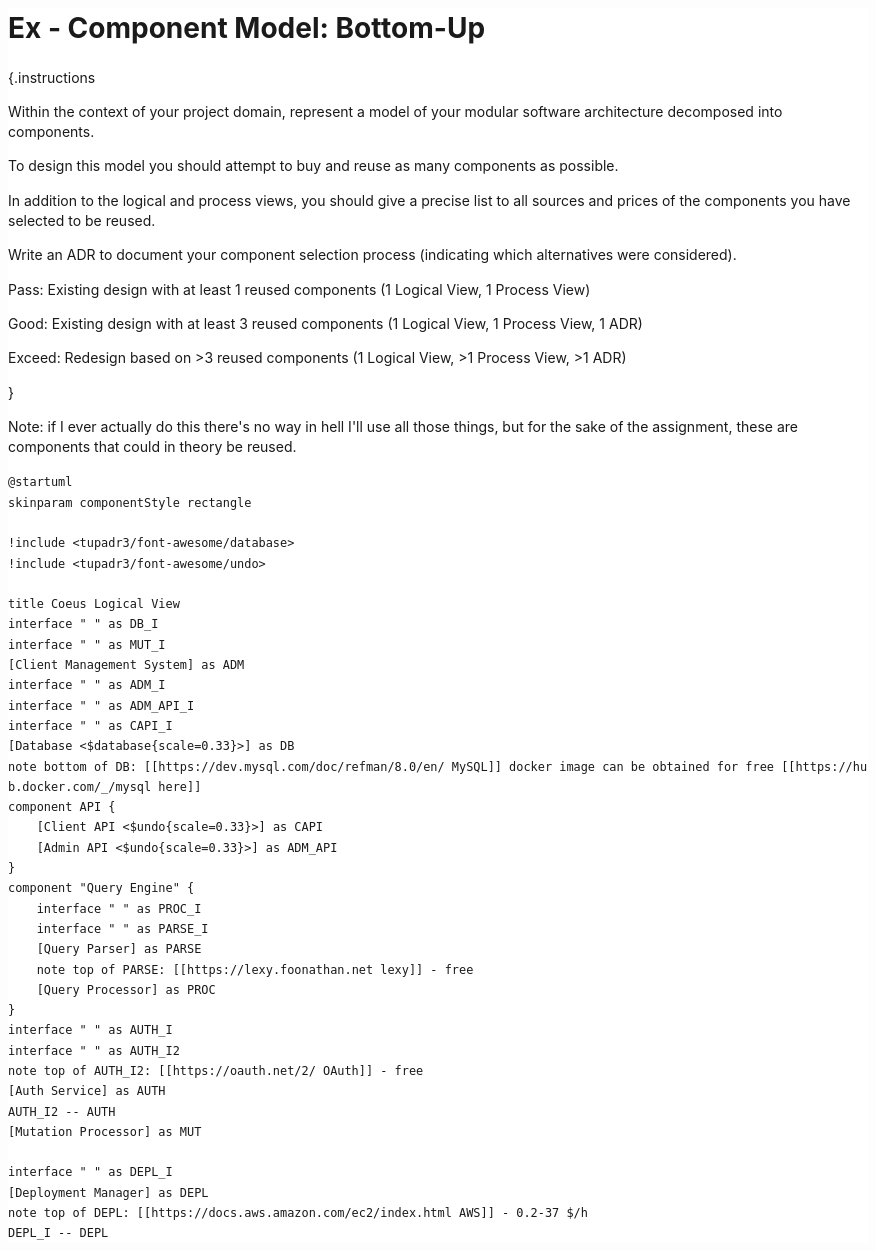 

# Ex - Component Model: Bottom-Up

{.instructions

Within the context of your project domain, represent a model of your modular software architecture decomposed into components.

To design this model you should attempt to buy and reuse as many components as possible.

In addition to the logical and process views, you should give a precise list to all sources and prices of the components you have selected to be reused.

Write an ADR to document your component selection process (indicating which alternatives were considered).

Pass: Existing design with at least 1 reused components (1 Logical View, 1 Process View)

Good: Existing design with at least 3 reused components (1 Logical View, 1 Process View, 1 ADR)

Exceed: Redesign based on >3 reused components (1 Logical View, >1 Process View, >1 ADR)

}

Note: if I ever actually do this there's no way in hell I'll use all those things,
but for the sake of the assignment, these are components that could in theory be
reused.

```puml
@startuml
skinparam componentStyle rectangle

!include <tupadr3/font-awesome/database>
!include <tupadr3/font-awesome/undo>

title Coeus Logical View
interface " " as DB_I
interface " " as MUT_I
[Client Management System] as ADM
interface " " as ADM_I
interface " " as ADM_API_I
interface " " as CAPI_I
[Database <$database{scale=0.33}>] as DB
note bottom of DB: [[https://dev.mysql.com/doc/refman/8.0/en/ MySQL]] docker image can be obtained for free [[https://hub.docker.com/_/mysql here]]
component API {
    [Client API <$undo{scale=0.33}>] as CAPI
    [Admin API <$undo{scale=0.33}>] as ADM_API
}
component "Query Engine" {
    interface " " as PROC_I
    interface " " as PARSE_I
    [Query Parser] as PARSE
    note top of PARSE: [[https://lexy.foonathan.net lexy]] - free
    [Query Processor] as PROC
}
interface " " as AUTH_I
interface " " as AUTH_I2
note top of AUTH_I2: [[https://oauth.net/2/ OAuth]] - free
[Auth Service] as AUTH
AUTH_I2 -- AUTH
[Mutation Processor] as MUT

interface " " as DEPL_I
[Deployment Manager] as DEPL
note top of DEPL: [[https://docs.aws.amazon.com/ec2/index.html AWS]] - 0.2-37 $/h
DEPL_I -- DEPL
```